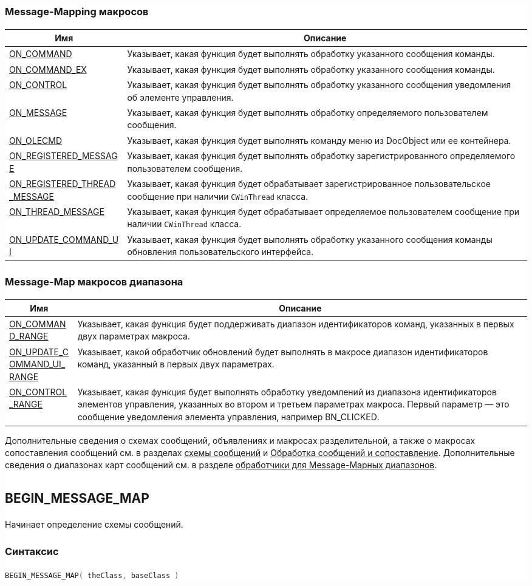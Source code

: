 ### <a name="message-mapping-macros"></a>Message-Mapping макросов

|Имя|Описание|
|-|-|
|[ON_COMMAND](#on_command)|Указывает, какая функция будет выполнять обработку указанного сообщения команды.|
|[ON_COMMAND_EX](#on_command_ex)|Указывает, какая функция будет выполнять обработку указанного сообщения команды.|
|[ON_CONTROL](#on_control)|Указывает, какая функция будет выполнять обработку указанного сообщения уведомления об элементе управления.|
|[ON_MESSAGE](#on_message)|Указывает, какая функция будет выполнять обработку определяемого пользователем сообщения.|
|[ON_OLECMD](#on_olecmd)|Указывает, какая функция будет выполнять команду меню из DocObject или ее контейнера.|
|[ON_REGISTERED_MESSAGE](#on_registered_message)|Указывает, какая функция будет выполнять обработку зарегистрированного определяемого пользователем сообщения.|
|[ON_REGISTERED_THREAD_MESSAGE](#on_registered_thread_message)|Указывает, какая функция будет обрабатывает зарегистрированное пользовательское сообщение при наличии `CWinThread` класса.|
|[ON_THREAD_MESSAGE](#on_thread_message)|Указывает, какая функция будет обрабатывает определяемое пользователем сообщение при наличии `CWinThread` класса.|
|[ON_UPDATE_COMMAND_UI](#on_update_command_ui)|Указывает, какая функция будет выполнять обработку указанного сообщения команды обновления пользовательского интерфейса.|

### <a name="message-map-range-macros"></a>Message-Map макросов диапазона

|Имя|Описание|
|-|-|
|[ON_COMMAND_RANGE](#on_command_range)|Указывает, какая функция будет поддерживать диапазон идентификаторов команд, указанных в первых двух параметрах макроса.|
|[ON_UPDATE_COMMAND_UI_RANGE](#on_update_command_ui_range)|Указывает, какой обработчик обновлений будет выполнять в макросе диапазон идентификаторов команд, указанный в первых двух параметрах.|
|[ON_CONTROL_RANGE](#on_control_range)|Указывает, какая функция будет выполнять обработку уведомлений из диапазона идентификаторов элементов управления, указанных во втором и третьем параметрах макроса. Первый параметр — это сообщение уведомления элемента управления, например BN_CLICKED.|

Дополнительные сведения о схемах сообщений, объявлениях и макросах разделительной, а также о макросах сопоставления сообщений см. в разделах [схемы сообщений](../../mfc/reference/message-maps-mfc.md) и [Обработка сообщений и сопоставление](../../mfc/message-handling-and-mapping.md). Дополнительные сведения о диапазонах карт сообщений см. в разделе [обработчики для Message-Mapных диапазонов](../../mfc/handlers-for-message-map-ranges.md).

## <a name="begin_message_map"></a><a name="begin_message_map"></a> BEGIN_MESSAGE_MAP

Начинает определение схемы сообщений.

### <a name="syntax"></a>Синтаксис

```cpp
BEGIN_MESSAGE_MAP( theClass, baseClass )
```
